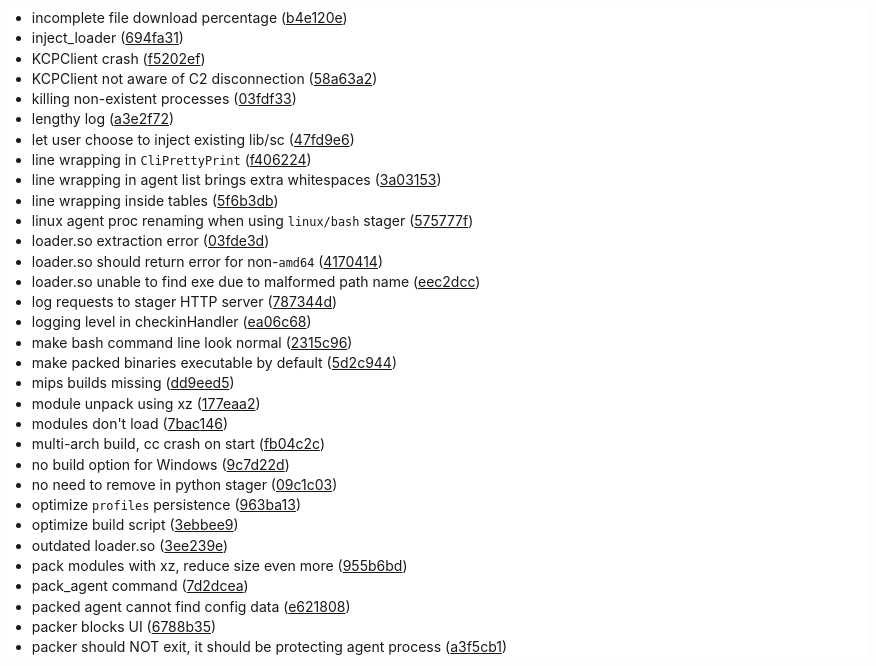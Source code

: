 * incomplete file download percentage ([b4e120e](https://github.com/tehseensagar/emp3r0r/commit/b4e120ef7650bbb2fa90df2aa617df8a48a06eea))
* inject_loader ([694fa31](https://github.com/tehseensagar/emp3r0r/commit/694fa31148a970dc14859fbeb8386a5749ab4ca2))
* KCPClient crash ([f5202ef](https://github.com/tehseensagar/emp3r0r/commit/f5202ef5c6d70279c096cf4a5be55af12c9f2782))
* KCPClient not aware of C2 disconnection ([58a63a2](https://github.com/tehseensagar/emp3r0r/commit/58a63a22d70877f3aee0ea71b49e502db2245257))
* killing non-existent processes ([03fdf33](https://github.com/tehseensagar/emp3r0r/commit/03fdf3343b6a15b1492470e4cacb471541f9001f))
* lengthy log ([a3e2f72](https://github.com/tehseensagar/emp3r0r/commit/a3e2f72321febcd18529cb3861e51cbe918761d3))
* let user choose to inject existing lib/sc ([47fd9e6](https://github.com/tehseensagar/emp3r0r/commit/47fd9e6439a99b4d01bb24ccf859a101b5b7cfd7))
* line wrapping in `CliPrettyPrint` ([f406224](https://github.com/tehseensagar/emp3r0r/commit/f4062247518cda72642b65558743d03d08eac395))
* line wrapping in agent list brings extra whitespaces ([3a03153](https://github.com/tehseensagar/emp3r0r/commit/3a03153c5f05fda718392661ae30f6c79335f6c5))
* line wrapping inside tables ([5f6b3db](https://github.com/tehseensagar/emp3r0r/commit/5f6b3db264dcfb93237504c35578049c0db33d81))
* linux agent proc renaming when using `linux/bash` stager ([575777f](https://github.com/tehseensagar/emp3r0r/commit/575777f1a51c22492fd61b5307680f59bf218b45))
* loader.so extraction error ([03fde3d](https://github.com/tehseensagar/emp3r0r/commit/03fde3d51e2c0c00631f35fc21ed17a7820c9d6f))
* loader.so should return error for non-`amd64` ([4170414](https://github.com/tehseensagar/emp3r0r/commit/41704149f3a511dda9beea668dc04968d7a9aa9c))
* loader.so unable to find exe due to malformed path name ([eec2dcc](https://github.com/tehseensagar/emp3r0r/commit/eec2dcc05adecdb89bcb9321b2a4df0778dc95f6))
* log requests to stager HTTP server ([787344d](https://github.com/tehseensagar/emp3r0r/commit/787344ddf4f14a222f8437b60b08572285bf0be4))
* logging level in checkinHandler ([ea06c68](https://github.com/tehseensagar/emp3r0r/commit/ea06c68084b803b2a0ae7caa444df321d93d5361))
* make bash command line look normal ([2315c96](https://github.com/tehseensagar/emp3r0r/commit/2315c96f006619fc110dce5dae534ac541aeb426))
* make packed binaries executable by default ([5d2c944](https://github.com/tehseensagar/emp3r0r/commit/5d2c9448adea5b8f684b8e80cc601f6f962f6b91))
* mips builds missing ([dd9eed5](https://github.com/tehseensagar/emp3r0r/commit/dd9eed5922f0620069a2dc467f4a5e6075fa93b6))
* module unpack using xz ([177eaa2](https://github.com/tehseensagar/emp3r0r/commit/177eaa2d6a70a62ad9055c9f925a71b03afc7eb2))
* modules don't load ([7bac146](https://github.com/tehseensagar/emp3r0r/commit/7bac14606a9a4df253d210ab29a30c35bde5257c))
* multi-arch build, cc crash on start ([fb04c2c](https://github.com/tehseensagar/emp3r0r/commit/fb04c2cbe6b5800477bfa1c9a1bcfe40aa39951b))
* no build option for Windows ([9c7d22d](https://github.com/tehseensagar/emp3r0r/commit/9c7d22deea7525e7dd888692716c7495a5c5486b))
* no need to remove in python stager ([09c1c03](https://github.com/tehseensagar/emp3r0r/commit/09c1c03f464961673d3a06ab82e16c5491fe8144))
* optimize `profiles` persistence ([963ba13](https://github.com/tehseensagar/emp3r0r/commit/963ba13e04f0c1a8f97d985f25c82bb9443dfbcf))
* optimize build script ([3ebbee9](https://github.com/tehseensagar/emp3r0r/commit/3ebbee9b64a3f4b102b3fc303c683396d5011fd0))
* outdated loader.so ([3ee239e](https://github.com/tehseensagar/emp3r0r/commit/3ee239e560aeac6f7a07f20d719f05a939f98d05))
* pack modules with xz, reduce size even more ([955b6bd](https://github.com/tehseensagar/emp3r0r/commit/955b6bdabef121266befe952e0b3e143b6273a58))
* pack_agent command ([7d2dcea](https://github.com/tehseensagar/emp3r0r/commit/7d2dcea321695a52256416a1f29e7fd672953fe4))
* packed agent cannot find config data ([e621808](https://github.com/tehseensagar/emp3r0r/commit/e621808bed15ea0ec4189e5c31240b9f31034a4f))
* packer blocks UI ([6788b35](https://github.com/tehseensagar/emp3r0r/commit/6788b351cae09dd90f6fbe14e9ef6a9cbb27ac66))
* packer should NOT exit, it should be protecting agent process ([a3f5cb1](https://github.com/tehseensagar/emp3r0r/commit/a3f5cb122a7ffd4740aaeb8a9c44a87a5647d0e8))